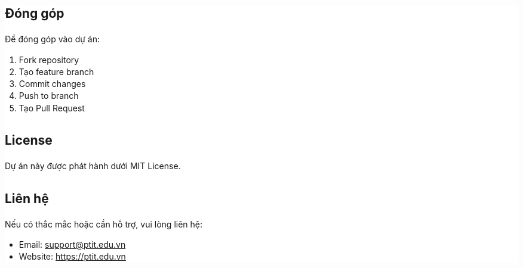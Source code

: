 ## Đóng góp

Để đóng góp vào dự án:
1. Fork repository
2. Tạo feature branch
3. Commit changes
4. Push to branch
5. Tạo Pull Request

## License

Dự án này được phát hành dưới MIT License.

## Liên hệ

Nếu có thắc mắc hoặc cần hỗ trợ, vui lòng liên hệ:
- Email: support@ptit.edu.vn
- Website: https://ptit.edu.vn
